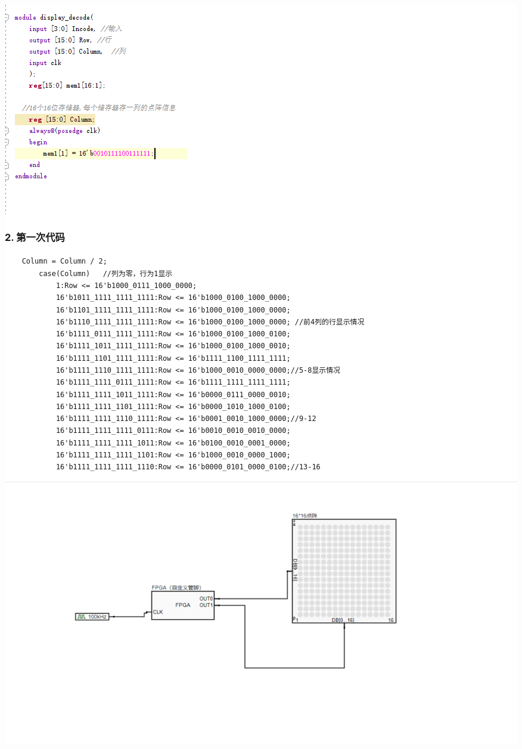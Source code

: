 ![image-20200702221603987](%E5%9C%A8%E7%82%B9%E9%98%B5%E4%B8%8A%E6%98%BE%E7%A4%BA%E8%87%AA%E5%B7%B1%E7%9A%84%E5%90%8D%E5%AD%97.assets/image-20200702221603987.png)

### 2. 第一次代码

        Column = Column / 2;
            case(Column)   //列为零，行为1显示
                1:Row <= 16'b1000_0111_1000_0000;
                16'b1011_1111_1111_1111:Row <= 16'b1000_0100_1000_0000;
                16'b1101_1111_1111_1111:Row <= 16'b1000_0100_1000_0000;
                16'b1110_1111_1111_1111:Row <= 16'b1000_0100_1000_0000; //前4列的行显示情况
                16'b1111_0111_1111_1111:Row <= 16'b1000_0100_1000_0100;
                16'b1111_1011_1111_1111:Row <= 16'b1000_0100_1000_0010;
                16'b1111_1101_1111_1111:Row <= 16'b1111_1100_1111_1111;
                16'b1111_1110_1111_1111:Row <= 16'b1000_0010_0000_0000;//5-8显示情况
                16'b1111_1111_0111_1111:Row <= 16'b1111_1111_1111_1111;
                16'b1111_1111_1011_1111:Row <= 16'b0000_0111_0000_0010;
                16'b1111_1111_1101_1111:Row <= 16'b0000_1010_1000_0100;
                16'b1111_1111_1110_1111:Row <= 16'b0001_0010_1000_0000;//9-12
                16'b1111_1111_1111_0111:Row <= 16'b0010_0010_0010_0000;
                16'b1111_1111_1111_1011:Row <= 16'b0100_0010_0001_0000;
                16'b1111_1111_1111_1101:Row <= 16'b1000_0010_0000_1000;
                16'b1111_1111_1111_1110:Row <= 16'b0000_0101_0000_0100;//13-16
![image-20200704093413740](%E5%9C%A8%E7%82%B9%E9%98%B5%E4%B8%8A%E6%98%BE%E7%A4%BA%E8%87%AA%E5%B7%B1%E7%9A%84%E5%90%8D%E5%AD%97.assets/image-20200704093413740.png)
